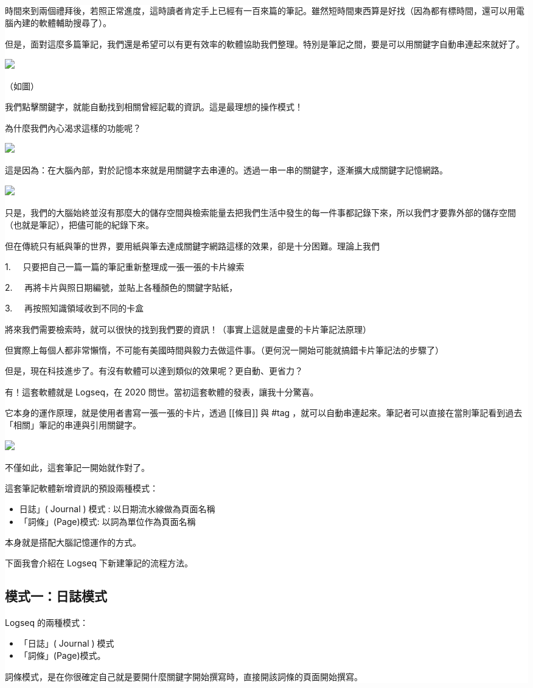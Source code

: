 時間來到兩個禮拜後，若照正常進度，這時讀者肯定手上已經有一百來篇的筆記。雖然短時間東西算是好找（因為都有標時間，還可以用電腦內建的軟體輔助搜尋了）。

但是，面對這麼多篇筆記，我們還是希望可以有更有效率的軟體協助我們整理。特別是筆記之間，要是可以用關鍵字自動串連起來就好了。

![](images/20230626222027.png)

（如圖）

我們點擊關鍵字，就能自動找到相關曾經記載的資訊。這是最理想的操作模式！

為什麼我們內心渴求這樣的功能呢？

![](images/20230626222046.png)

這是因為：在大腦內部，對於記憶本來就是用關鍵字去串連的。透過一串一串的關鍵字，逐漸擴大成關鍵字記憶網路。

![](images/20230626222051.png)

只是，我們的大腦始終並沒有那麼大的儲存空間與檢索能量去把我們生活中發生的每一件事都記錄下來，所以我們才要靠外部的儲存空間（也就是筆記），把儘可能的紀錄下來。

但在傳統只有紙與筆的世界，要用紙與筆去達成關鍵字網路這樣的效果，卻是十分困難。理論上我們

1.     只要把自己一篇一篇的筆記重新整理成一張一張的卡片線索

2.     再將卡片與照日期編號，並貼上各種顏色的關鍵字貼紙，

3.     再按照知識領域收到不同的卡盒

將來我們需要檢索時，就可以很快的找到我們要的資訊！（事實上這就是盧曼的卡片筆記法原理）

但實際上每個人都非常懶惰，不可能有美國時間與毅力去做這件事。（更何況一開始可能就搞錯卡片筆記法的步驟了）

但是，現在科技進步了。有沒有軟體可以達到類似的效果呢？更自動、更省力？

有！這套軟體就是 Logseq，在 2020 問世。當初這套軟體的發表，讓我十分驚喜。

它本身的運作原理，就是使用者書寫一張一張的卡片，透過 [[條目]] 與 #tag ，就可以自動串連起來。筆記者可以直接在當則筆記看到過去「相關」筆記的串連與引用關鍵字。

![](images/20230626222114.png)

不僅如此，這套筆記一開始就作對了。

這套筆記軟體新增資訊的預設兩種模式：

* 日誌」( Journal ) 模式 : 以日期流水線做為頁面名稱
*  「詞條」(Page)模式: 以詞為單位作為頁面名稱

本身就是搭配大腦記憶運作的方式。

下面我會介紹在 Logseq 下新建筆記的流程方法。


## 模式一：日誌模式

Logseq 的兩種模式：

* 「日誌」( Journal ) 模式
*  「詞條」(Page)模式。

詞條模式，是在你很確定自己就是要開什麼關鍵字開始撰寫時，直接開該詞條的頁面開始撰寫。
